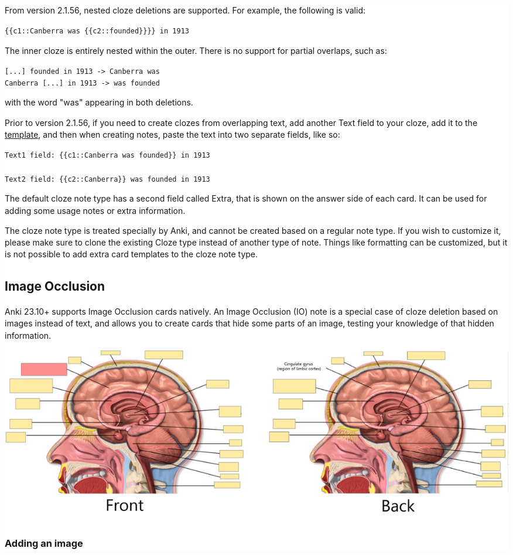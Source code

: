 From version 2.1.56, nested cloze deletions are supported. For example, the following is valid:

    {{c1::Canberra was {{c2::founded}}}} in 1913

The inner cloze is entirely nested within the outer. There is no support for partial overlaps, such as:

    [...] founded in 1913 -> Canberra was
    Canberra [...] in 1913 -> was founded

with the word "was" appearing in both deletions.

Prior to version 2.1.56, if you need to create clozes from overlapping text, add another Text
field to your cloze, add it to the [template](templates/intro.md), and then when
creating notes, paste the text into two separate fields, like so:

    Text1 field: {{c1::Canberra was founded}} in 1913

    Text2 field: {{c2::Canberra}} was founded in 1913

The default cloze note type has a second field called Extra, that is
shown on the answer side of each card. It can be used for adding some
usage notes or extra information.

The cloze note type is treated specially by Anki, and cannot be created
based on a regular note type. If you wish to customize it, please make
sure to clone the existing Cloze type instead of another type of note.
Things like formatting can be customized, but it is not possible to add
extra card templates to the cloze note type.

## Image Occlusion

Anki 23.10+ supports Image Occlusion cards natively. An Image
Occlusion (IO) note is a special case of cloze deletion based on images
instead of text, and allows you to create cards that hide some parts
of an image, testing your knowledge of that hidden information.

![Image Occlusion](media/io.jpg)

### Adding an image
